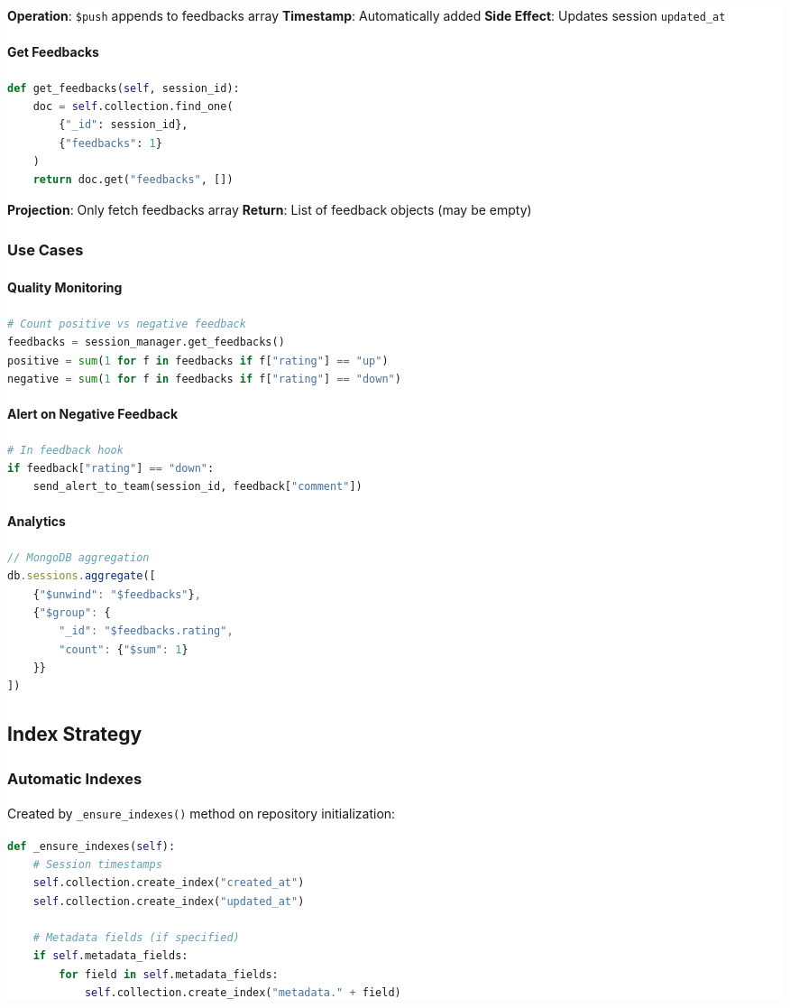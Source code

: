 **Operation**: `$push` appends to feedbacks array
**Timestamp**: Automatically added
**Side Effect**: Updates session `updated_at`

#### Get Feedbacks
```python
def get_feedbacks(self, session_id):
    doc = self.collection.find_one(
        {"_id": session_id},
        {"feedbacks": 1}
    )
    return doc.get("feedbacks", [])
```

**Projection**: Only fetch feedbacks array
**Return**: List of feedback objects (may be empty)

### Use Cases

#### Quality Monitoring
```python
# Count positive vs negative feedback
feedbacks = session_manager.get_feedbacks()
positive = sum(1 for f in feedbacks if f["rating"] == "up")
negative = sum(1 for f in feedbacks if f["rating"] == "down")
```

#### Alert on Negative Feedback
```python
# In feedback hook
if feedback["rating"] == "down":
    send_alert_to_team(session_id, feedback["comment"])
```

#### Analytics
```javascript
// MongoDB aggregation
db.sessions.aggregate([
    {"$unwind": "$feedbacks"},
    {"$group": {
        "_id": "$feedbacks.rating",
        "count": {"$sum": 1}
    }}
])
```

## Index Strategy

### Automatic Indexes

Created by `_ensure_indexes()` method on repository initialization:

```python
def _ensure_indexes(self):
    # Session timestamps
    self.collection.create_index("created_at")
    self.collection.create_index("updated_at")

    # Metadata fields (if specified)
    if self.metadata_fields:
        for field in self.metadata_fields:
            self.collection.create_index("metadata." + field)
```
